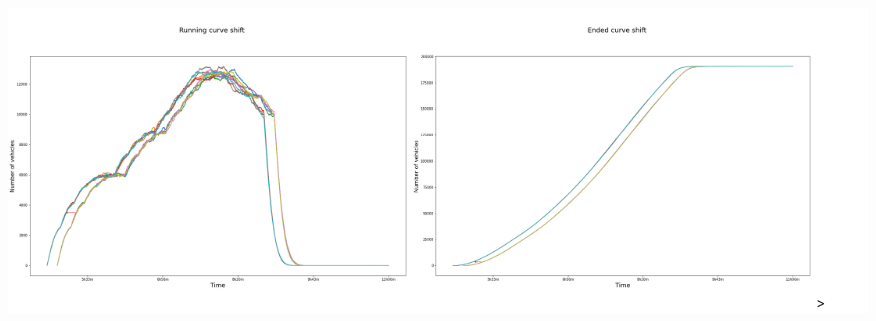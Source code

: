 <img width="400" height="300" src="https://github.com/HuguesBlache/MontrealTrafficSimulation/blob/master/Image/Summary/courbe_vehicules_decalage.png">
<img width="400" height="300" src="https://github.com/HuguesBlache/MontrealTrafficSimulation/blob/master/Image/Summary/ended_vehicules_decalage.png">
>
</p>
